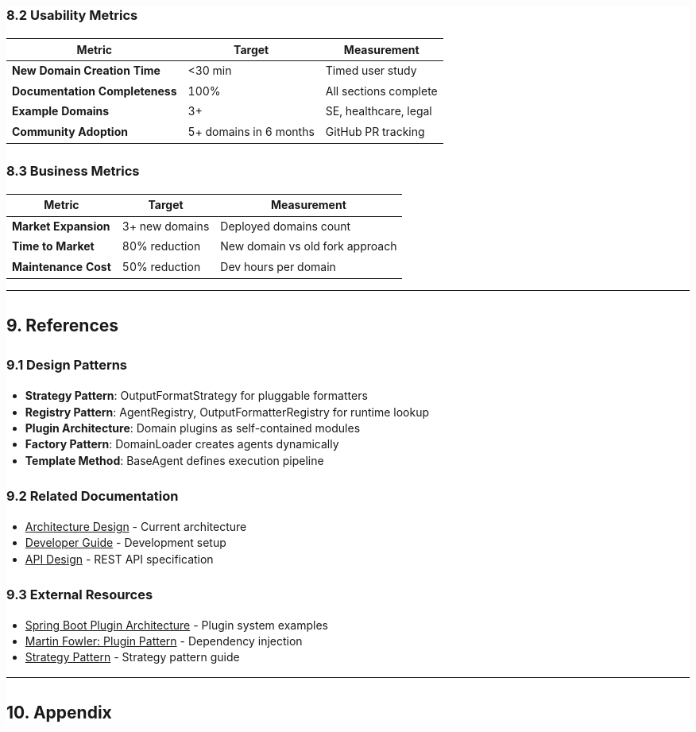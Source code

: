 ### 8.2 Usability Metrics

|             Metric             |         Target         |      Measurement      |
|--------------------------------|------------------------|-----------------------|
| **New Domain Creation Time**   | <30 min                | Timed user study      |
| **Documentation Completeness** | 100%                   | All sections complete |
| **Example Domains**            | 3+                     | SE, healthcare, legal |
| **Community Adoption**         | 5+ domains in 6 months | GitHub PR tracking    |

### 8.3 Business Metrics

|        Metric        |     Target     |           Measurement           |
|----------------------|----------------|---------------------------------|
| **Market Expansion** | 3+ new domains | Deployed domains count          |
| **Time to Market**   | 80% reduction  | New domain vs old fork approach |
| **Maintenance Cost** | 50% reduction  | Dev hours per domain            |

---

## 9. References

### 9.1 Design Patterns

- **Strategy Pattern**: OutputFormatStrategy for pluggable formatters
- **Registry Pattern**: AgentRegistry, OutputFormatterRegistry for runtime lookup
- **Plugin Architecture**: Domain plugins as self-contained modules
- **Factory Pattern**: DomainLoader creates agents dynamically
- **Template Method**: BaseAgent defines execution pipeline

### 9.2 Related Documentation

- [Architecture Design](architecture.md) - Current architecture
- [Developer Guide](../4-development/developer-guide.md) - Development setup
- [API Design](api-design.md) - REST API specification

### 9.3 External Resources

- [Spring Boot Plugin Architecture](https://www.baeldung.com/spring-plugin) - Plugin system examples
- [Martin Fowler: Plugin Pattern](https://martinfowler.com/articles/injection.html) - Dependency injection
- [Strategy Pattern](https://refactoring.guru/design-patterns/strategy) - Strategy pattern guide

---

## 10. Appendix
